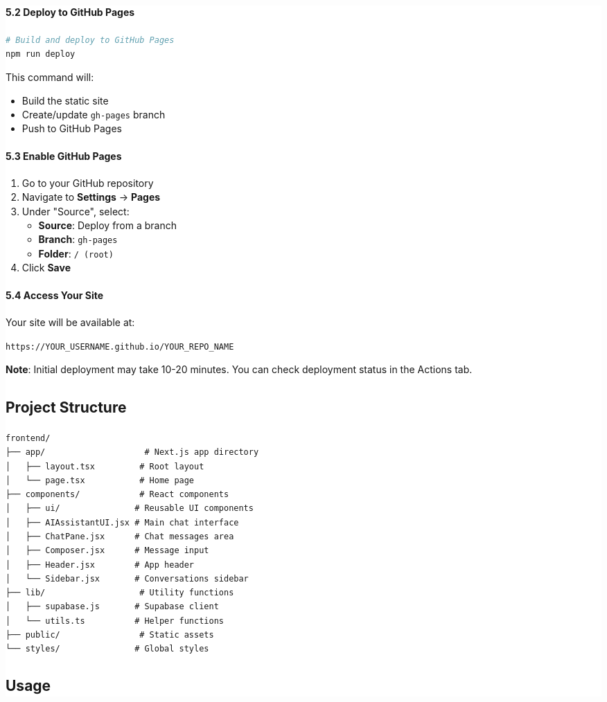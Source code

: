 #### 5.2 Deploy to GitHub Pages

```bash
# Build and deploy to GitHub Pages
npm run deploy
```

This command will:
- Build the static site
- Create/update `gh-pages` branch
- Push to GitHub Pages

#### 5.3 Enable GitHub Pages

1. Go to your GitHub repository
2. Navigate to **Settings** → **Pages**
3. Under "Source", select:
   - **Source**: Deploy from a branch
   - **Branch**: `gh-pages`
   - **Folder**: `/ (root)`
4. Click **Save**

#### 5.4 Access Your Site

Your site will be available at:
```
https://YOUR_USERNAME.github.io/YOUR_REPO_NAME
```

**Note**: Initial deployment may take 10-20 minutes. You can check deployment status in the Actions tab.

## Project Structure

```
frontend/
├── app/                    # Next.js app directory
│   ├── layout.tsx         # Root layout
│   └── page.tsx           # Home page
├── components/            # React components
│   ├── ui/               # Reusable UI components
│   ├── AIAssistantUI.jsx # Main chat interface
│   ├── ChatPane.jsx      # Chat messages area
│   ├── Composer.jsx      # Message input
│   ├── Header.jsx        # App header
│   └── Sidebar.jsx       # Conversations sidebar
├── lib/                   # Utility functions
│   ├── supabase.js       # Supabase client
│   └── utils.ts          # Helper functions
├── public/                # Static assets
└── styles/               # Global styles
```

## Usage
